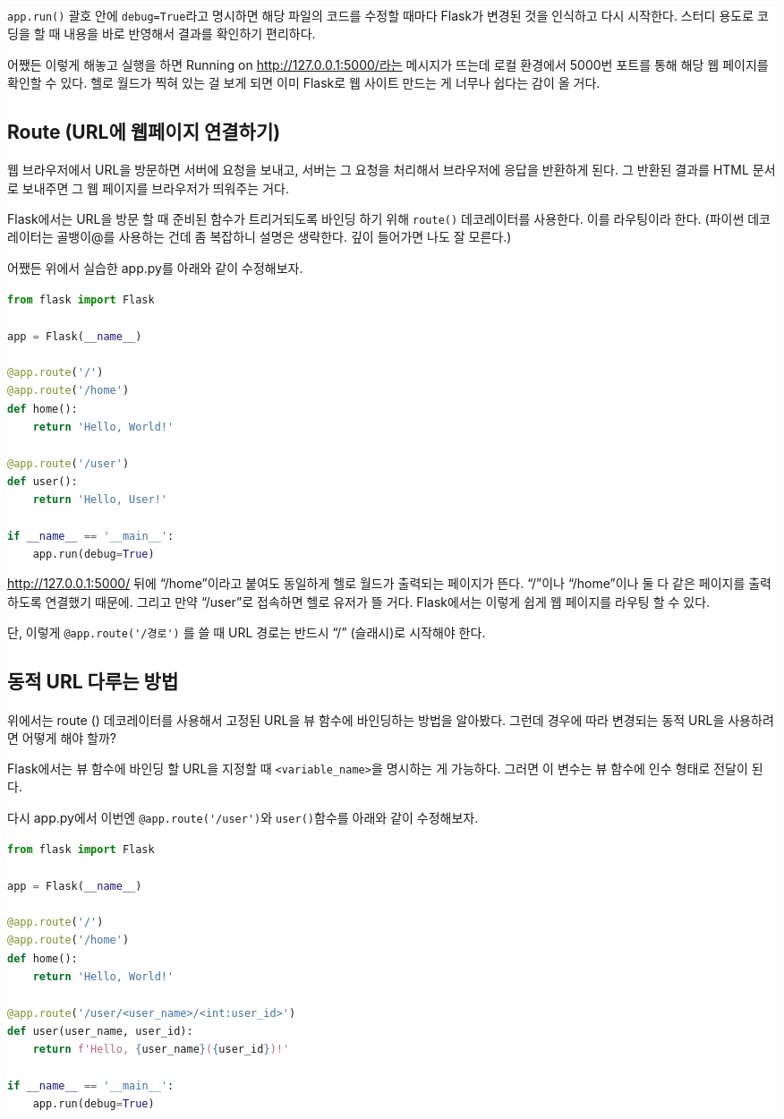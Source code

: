 `app.run()` 괄호 안에 `debug=True`라고 명시하면 해당 파일의 코드를 수정할 때마다 Flask가 변경된 것을 인식하고 다시 시작한다. 스터디 용도로 코딩을 할 때 내용을 바로 반영해서 결과를 확인하기 편리하다.

어쨌든 이렇게 해놓고 실행을 하면 Running on http://127.0.0.1:5000/라는 메시지가 뜨는데 로컬 환경에서 5000번 포트를 통해 해당 웹 페이지를 확인할 수 있다. 헬로 월드가 찍혀 있는 걸 보게 되면 이미 Flask로 웹 사이트 만드는 게 너무나 쉽다는 감이 올 거다.



## Route (URL에 웹페이지 연결하기)

웹 브라우저에서 URL을 방문하면 서버에 요청을 보내고, 서버는 그 요청을 처리해서 브라우저에 응답을 반환하게 된다. 그 반환된 결과를 HTML 문서로 보내주면 그 웹 페이지를 브라우저가 띄워주는 거다.

Flask에서는 URL을 방문 할 때 준비된 함수가 트리거되도록 바인딩 하기 위해 `route()` 데코레이터를 사용한다. 이를 라우팅이라 한다. (파이썬 데코레이터는 골뱅이@를 사용하는 건데 좀 복잡하니 설명은 생략한다. 깊이 들어가면 나도 잘 모른다.)

어쨌든 위에서 실습한 app.py를 아래와 같이 수정해보자. 

``` py
from flask import Flask

app = Flask(__name__)

@app.route('/')
@app.route('/home')
def home():
    return 'Hello, World!'

@app.route('/user')
def user():
    return 'Hello, User!'

if __name__ == '__main__':
    app.run(debug=True)
```

http://127.0.0.1:5000/ 뒤에 “/home”이라고 붙여도 동일하게 헬로 월드가 출력되는 페이지가 뜬다. “/”이나 “/home”이나 둘 다 같은 페이지를 출력하도록 연결했기 때문에. 그리고 만약 “/user”로 접속하면 헬로 유저가 뜰 거다. Flask에서는 이렇게 쉽게 웹  페이지를 라우팅 할 수 있다.

단, 이렇게 `@app.route('/경로')` 를 쓸 때 URL 경로는 반드시 “/” (슬래시)로 시작해야 한다.



## 동적 URL 다루는 방법

위에서는 route () 데코레이터를 사용해서 고정된 URL을 뷰 함수에 바인딩하는 방법을 알아봤다. 그런데 경우에 따라 변경되는 동적 URL을 사용하려면 어떻게 해야 할까?

Flask에서는 뷰 함수에 바인딩 할 URL을 지정할 때 `<variable_name>`을 명시하는 게 가능하다. 그러면 이 변수는 뷰 함수에 인수 형태로 전달이 된다. 

다시 app.py에서 이번엔 `@app.route('/user')`와 `user()`함수를 아래와 같이 수정해보자.

``` py
from flask import Flask

app = Flask(__name__)

@app.route('/')
@app.route('/home')
def home():
    return 'Hello, World!'

@app.route('/user/<user_name>/<int:user_id>')
def user(user_name, user_id):
    return f'Hello, {user_name}({user_id})!'

if __name__ == '__main__':
    app.run(debug=True)
```
